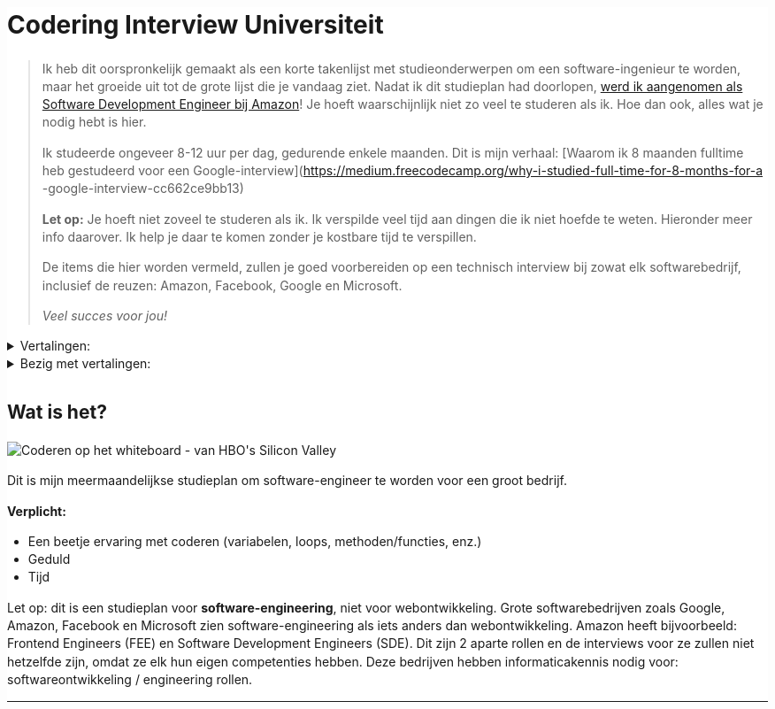 # Codering Interview Universiteit

> Ik heb dit oorspronkelijk gemaakt als een korte takenlijst met studieonderwerpen om een ​​software-ingenieur te worden,
> maar het groeide uit tot de grote lijst die je vandaag ziet. Nadat ik dit studieplan had doorlopen, [werd ik aangenomen
> als Software Development Engineer bij Amazon](https://startupnextdoor.com/ive-been-acquired-by-amazon/?src=ciu)!
> Je hoeft waarschijnlijk niet zo veel te studeren als ik. Hoe dan ook, alles wat je nodig hebt is hier.
>
> Ik studeerde ongeveer 8-12 uur per dag, gedurende enkele maanden. Dit is mijn verhaal: [Waarom ik 8 maanden fulltime heb gestudeerd voor een Google-interview](https://medium.freecodecamp.org/why-i-studied-full-time-for-8-months-for-a -google-interview-cc662ce9bb13)
>
> **Let op:** Je hoeft niet zoveel te studeren als ik. Ik verspilde veel tijd aan dingen die ik niet hoefde te weten. Hieronder meer info daarover. Ik help je daar te komen zonder je kostbare tijd te verspillen.
>
> De items die hier worden vermeld, zullen je goed voorbereiden op een technisch interview bij zowat elk softwarebedrijf,
> inclusief de reuzen: Amazon, Facebook, Google en Microsoft.
>
> *Veel succes voor jou!*

<details><summary>Vertalingen:</summary></details>

<details><summary>Bezig met vertalingen:</summary></details>


</div>

## Wat is het?

![Coderen op het whiteboard - van HBO's Silicon Valley](https://d3j2pkmjtin6ou.cloudfront.net/coding-at-the-whiteboard-silicon-valley.png)

Dit is mijn meermaandelijkse studieplan om software-engineer te worden voor een groot bedrijf.

**Verplicht:**
* Een beetje ervaring met coderen (variabelen, loops, methoden/functies, enz.)
* Geduld
* Tijd

Let op: dit is een studieplan voor **software-engineering**, niet voor webontwikkeling. Grote softwarebedrijven zoals Google, Amazon,
Facebook en Microsoft zien software-engineering als iets anders dan webontwikkeling. Amazon heeft bijvoorbeeld:
Frontend Engineers (FEE) en Software Development Engineers (SDE). Dit zijn 2 aparte rollen en de interviews voor
ze zullen niet hetzelfde zijn, omdat ze elk hun eigen competenties hebben. Deze bedrijven hebben informaticakennis nodig voor:
softwareontwikkeling / engineering rollen.

---